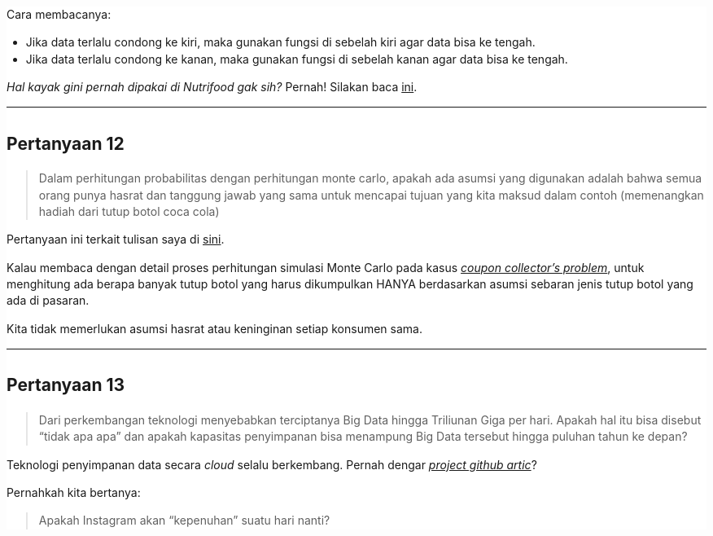 Cara membacanya:

  - Jika data terlalu condong ke kiri, maka gunakan fungsi
    ![f(x)](https://latex.codecogs.com/png.latex?f%28x%29 "f(x)") di
    sebelah kiri agar data bisa ke tengah.
  - Jika data terlalu condong ke kanan, maka gunakan fungsi
    ![f(x)](https://latex.codecogs.com/png.latex?f%28x%29 "f(x)") di
    sebelah kanan agar data bisa ke tengah.

*Hal kayak gini pernah dipakai di Nutrifood gak sih?* Pernah\! Silakan
baca
[ini](https://passingthroughresearcher.wordpress.com/2019/08/09/mencari-peluang-kegagalan-dari-data-yang-tak-pernah-gagal/).

-----

## Pertanyaan 12

> Dalam perhitungan probabilitas dengan perhitungan monte carlo, apakah
> ada asumsi yang digunakan adalah bahwa semua orang punya hasrat dan
> tanggung jawab yang sama untuk mencapai tujuan yang kita maksud dalam
> contoh (memenangkan hadiah dari tutup botol coca cola)

Pertanyaan ini terkait tulisan saya di
[sini](https://ikanx101.com/blog/coupon-collector/).

Kalau membaca dengan detail proses perhitungan simulasi Monte Carlo pada
kasus [*coupon collector’s
problem*](https://ikanx101.com/blog/kolektor-kupon/), untuk menghitung
ada berapa banyak tutup botol yang harus dikumpulkan HANYA berdasarkan
asumsi sebaran jenis tutup botol yang ada di pasaran.

Kita tidak memerlukan asumsi hasrat atau keninginan setiap konsumen
sama.

-----

## Pertanyaan 13

> Dari perkembangan teknologi menyebabkan terciptanya Big Data hingga
> Triliunan Giga per hari. Apakah hal itu bisa disebut “tidak apa apa”
> dan apakah kapasitas penyimpanan bisa menampung Big Data tersebut
> hingga puluhan tahun ke depan?

Teknologi penyimpanan data secara *cloud* selalu berkembang. Pernah
dengar [*project github
artic*](https://www.engadget.com/github-arctic-vault-success-020240808.html?guccounter=1&guce_referrer=aHR0cHM6Ly93d3cuZ29vZ2xlLmNvbS8&guce_referrer_sig=AQAAAJg_16oZ8NxHkGuOS5Y3dQbxH2FveTc_ozgXJWSp8jA9LK7AhZx4lDdlDg0XB9GDOd8EhBESY2jfmxkH-9wyvsYEk60XXoUZd2j6GxoN_ahJ1sR7tnC6NMlD9kygbxGjo0LWboF6rreLG2ZijqAgspaOYDU-xuxB2LjNgxVhLZwg_)?

Pernahkah kita bertanya:

> Apakah Instagram akan “kepenuhan” suatu hari nanti?
